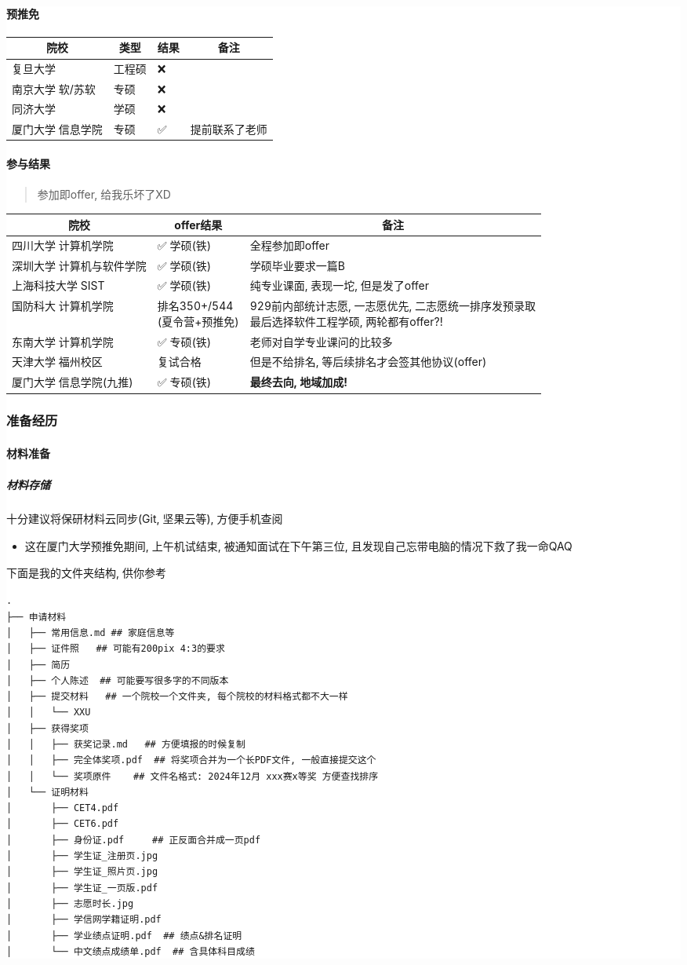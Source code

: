 #### 预推免

| 院校              | 类型   | 结果               | 备注           |
| ----------------- | ------ | ------------------ | -------------- |
| 复旦大学          | 工程硕 | ❌                  |                |
| 南京大学 软/苏软  | 专硕   | ❌                  |                |
| 同济大学          | 学硕   | ❌                  |                |
| 厦门大学 信息学院 | 专硕   | :white_check_mark: | 提前联系了老师 |

#### 参与结果

> 参加即offer, 给我乐坏了XD

| 院校                      | offer结果                         | 备注                                                         |
| ------------------------- | --------------------------------- | ------------------------------------------------------------ |
| 四川大学 计算机学院       | :white_check_mark:  学硕(铁)      | 全程参加即offer                                              |
| 深圳大学 计算机与软件学院 | :white_check_mark:  学硕(铁)      | 学硕毕业要求一篇B                                            |
| 上海科技大学 SIST         | :white_check_mark:  学硕(铁)      | 纯专业课面, 表现一坨, 但是发了offer                          |
| 国防科大 计算机学院       | 排名350+/544<br />(夏令营+预推免) | 929前内部统计志愿, 一志愿优先, 二志愿统一排序发预录取<br />最后选择软件工程学硕, 两轮都有offer?! |
| 东南大学 计算机学院       | :white_check_mark:  专硕(铁)      | 老师对自学专业课问的比较多                                   |
| 天津大学 福州校区         | 复试合格                          | 但是不给排名, 等后续排名才会签其他协议(offer)                |
| 厦门大学 信息学院(九推)   | :white_check_mark:  专硕(铁)      | **最终去向, 地域加成!**                                      |

### 准备经历

#### 材料准备

##### 材料存储

十分建议将保研材料云同步(Git, 坚果云等), 方便手机查阅

- 这在厦门大学预推免期间, 上午机试结束, 被通知面试在下午第三位, 且发现自己忘带电脑的情况下救了我一命QAQ

下面是我的文件夹结构, 供你参考

```shell
.
├── 申请材料
│   ├── 常用信息.md ## 家庭信息等
│   ├── 证件照   ## 可能有200pix 4:3的要求
│   ├── 简历
│   ├── 个人陈述  ## 可能要写很多字的不同版本
│   ├── 提交材料   ## 一个院校一个文件夹, 每个院校的材料格式都不大一样 
│   │   └── XXU
│   ├── 获得奖项 
│   │   ├── 获奖记录.md   ## 方便填报的时候复制
│   │   ├── 完全体奖项.pdf  ## 将奖项合并为一个长PDF文件, 一般直接提交这个
│   │   └── 奖项原件    ## 文件名格式: 2024年12月 xxx赛x等奖 方便查找排序
│   └── 证明材料  
│       ├── CET4.pdf
│       ├── CET6.pdf
│       ├── 身份证.pdf     ## 正反面合并成一页pdf
│       ├── 学生证_注册页.jpg
│       ├── 学生证_照片页.jpg
│       ├── 学生证_一页版.pdf
│       ├── 志愿时长.jpg
│       ├── 学信网学籍证明.pdf
│       ├── 学业绩点证明.pdf  ## 绩点&排名证明
│       └── 中文绩点成绩单.pdf  ## 含具体科目成绩
```